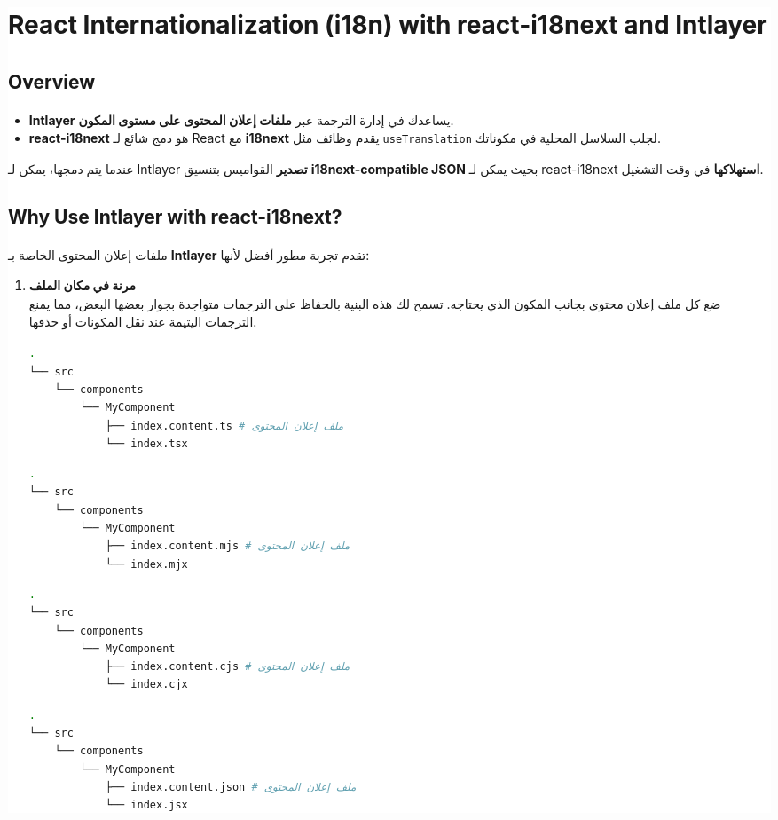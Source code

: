 # React Internationalization (i18n) with react-i18next and Intlayer

## Overview

- **Intlayer** يساعدك في إدارة الترجمة عبر **ملفات إعلان المحتوى على مستوى المكون**.
- **react-i18next** هو دمج شائع لـ React مع **i18next** يقدم وظائف مثل `useTranslation` لجلب السلاسل المحلية في مكوناتك.

عندما يتم دمجها، يمكن لـ Intlayer **تصدير** القواميس بتنسيق **i18next-compatible JSON** بحيث يمكن لـ react-i18next **استهلاكها** في وقت التشغيل.

## Why Use Intlayer with react-i18next?

ملفات إعلان المحتوى الخاصة بـ **Intlayer** تقدم تجربة مطور أفضل لأنها:

1. **مرنة في مكان الملف**  
   ضع كل ملف إعلان محتوى بجانب المكون الذي يحتاجه. تسمح لك هذه البنية بالحفاظ على الترجمات متواجدة بجوار بعضها البعض، مما يمنع الترجمات اليتيمة عند نقل المكونات أو حذفها.

   ```bash codeFormat="typescript"
   .
   └── src
       └── components
           └── MyComponent
               ├── index.content.ts # ملف إعلان المحتوى
               └── index.tsx
   ```

   ```bash codeFormat="esm"
   .
   └── src
       └── components
           └── MyComponent
               ├── index.content.mjs # ملف إعلان المحتوى
               └── index.mjx
   ```

   ```bash codeFormat="cjs"
   .
   └── src
       └── components
           └── MyComponent
               ├── index.content.cjs # ملف إعلان المحتوى
               └── index.cjx
   ```

   ```bash codeFormat="json"
   .
   └── src
       └── components
           └── MyComponent
               ├── index.content.json # ملف إعلان المحتوى
               └── index.jsx
   ```
